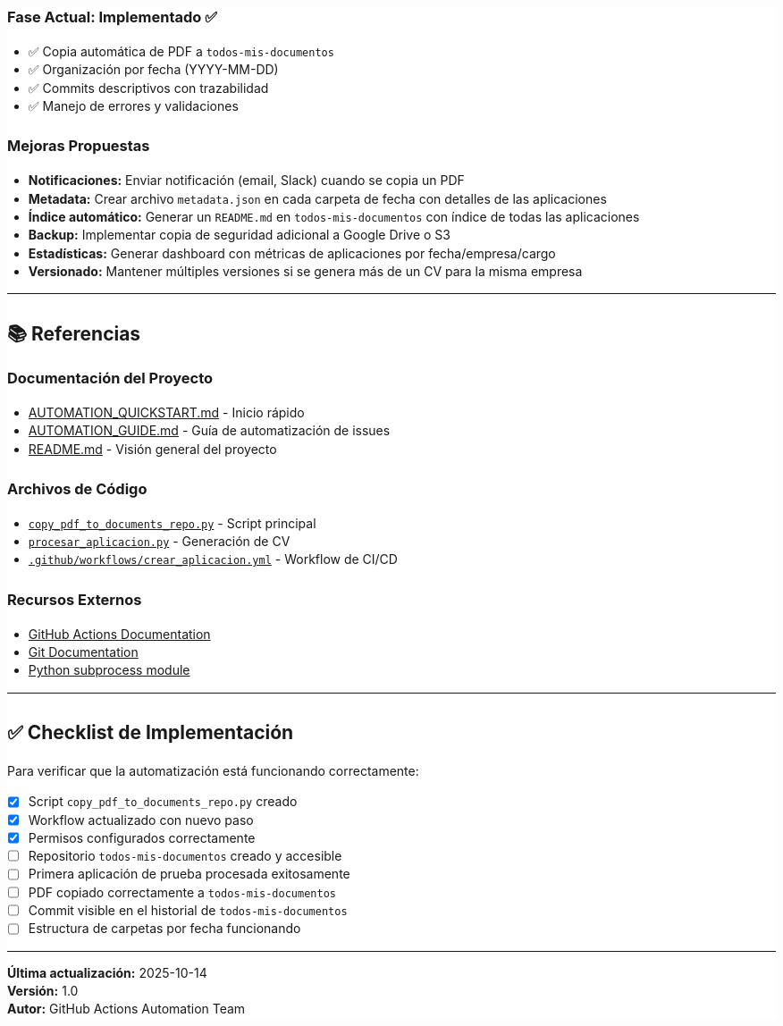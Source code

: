 ### Fase Actual: Implementado ✅
- ✅ Copia automática de PDF a `todos-mis-documentos`
- ✅ Organización por fecha (YYYY-MM-DD)
- ✅ Commits descriptivos con trazabilidad
- ✅ Manejo de errores y validaciones

### Mejoras Propuestas
- **Notificaciones:** Enviar notificación (email, Slack) cuando se copia un PDF
- **Metadata:** Crear archivo `metadata.json` en cada carpeta de fecha con detalles de las aplicaciones
- **Índice automático:** Generar un `README.md` en `todos-mis-documentos` con índice de todas las aplicaciones
- **Backup:** Implementar copia de seguridad adicional a Google Drive o S3
- **Estadísticas:** Generar dashboard con métricas de aplicaciones por fecha/empresa/cargo
- **Versionado:** Mantener múltiples versiones si se genera más de un CV para la misma empresa

---

## 📚 Referencias

### Documentación del Proyecto
- [AUTOMATION_QUICKSTART.md](AUTOMATION_QUICKSTART.md) - Inicio rápido
- [AUTOMATION_GUIDE.md](AUTOMATION_GUIDE.md) - Guía de automatización de issues
- [README.md](README.md) - Visión general del proyecto

### Archivos de Código
- [`copy_pdf_to_documents_repo.py`](aplicaciones_laborales/scripts/copy_pdf_to_documents_repo.py) - Script principal
- [`procesar_aplicacion.py`](aplicaciones_laborales/scripts/procesar_aplicacion.py) - Generación de CV
- [`.github/workflows/crear_aplicacion.yml`](.github/workflows/crear_aplicacion.yml) - Workflow de CI/CD

### Recursos Externos
- [GitHub Actions Documentation](https://docs.github.com/en/actions)
- [Git Documentation](https://git-scm.com/doc)
- [Python subprocess module](https://docs.python.org/3/library/subprocess.html)

---

## ✅ Checklist de Implementación

Para verificar que la automatización está funcionando correctamente:

- [x] Script `copy_pdf_to_documents_repo.py` creado
- [x] Workflow actualizado con nuevo paso
- [x] Permisos configurados correctamente
- [ ] Repositorio `todos-mis-documentos` creado y accesible
- [ ] Primera aplicación de prueba procesada exitosamente
- [ ] PDF copiado correctamente a `todos-mis-documentos`
- [ ] Commit visible en el historial de `todos-mis-documentos`
- [ ] Estructura de carpetas por fecha funcionando

---

**Última actualización:** 2025-10-14  
**Versión:** 1.0  
**Autor:** GitHub Actions Automation Team
